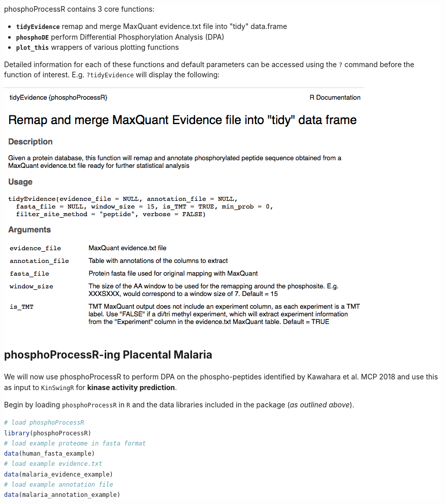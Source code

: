 phosphoProcessR contains 3 core functions:

-   **`tidyEvidence`** remap and merge MaxQuant evidence.txt file into "tidy" data.frame
-   **`phosphoDE`** perform Differential Phosphorylation Analysis (DPA)
-   **`plot_this`** wrappers of various plotting functions

Detailed information for each of these functions and default parameters can be accessed using the `?` command before the function of interest. E.g. `?tidyEvidence` will display the following:

![](BioInfoSummer_2018_KinSwingR_files/tidyEvidence.png)

phosphoProcessR-ing Placental Malaria
-------------------------------------

We will now use phosphoProcessR to perform DPA on the phospho-peptides identified by Kawahara et al. MCP 2018 and use this as input to `KinSwingR` for **kinase activity prediction**.

Begin by loading `phosphoProcessR` in `R` and the data libraries included in the package (*as outlined above*).

``` r
# load phosphoProcessR
library(phosphoProcessR)
# load example proteome in fasta format
data(human_fasta_example)
# load example evidence.txt
data(malaria_evidence_example)
# load example annotation file
data(malaria_annotation_example)
```
